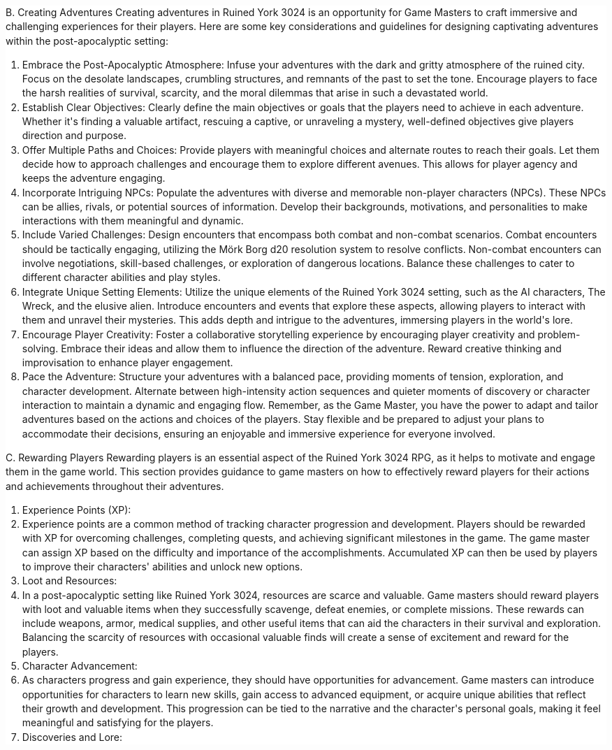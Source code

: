 B. Creating Adventures
Creating adventures in Ruined York 3024 is an opportunity for Game Masters to craft immersive and challenging experiences for their players. Here are some key considerations and guidelines for designing captivating adventures within the post-apocalyptic setting:
1. Embrace the Post-Apocalyptic Atmosphere: Infuse your adventures with the dark and gritty atmosphere of the ruined city. Focus on the desolate landscapes, crumbling structures, and remnants of the past to set the tone. Encourage players to face the harsh realities of survival, scarcity, and the moral dilemmas that arise in such a devastated world.
2. Establish Clear Objectives: Clearly define the main objectives or goals that the players need to achieve in each adventure. Whether it's finding a valuable artifact, rescuing a captive, or unraveling a mystery, well-defined objectives give players direction and purpose.
3. Offer Multiple Paths and Choices: Provide players with meaningful choices and alternate routes to reach their goals. Let them decide how to approach challenges and encourage them to explore different avenues. This allows for player agency and keeps the adventure engaging.
4. Incorporate Intriguing NPCs: Populate the adventures with diverse and memorable non-player characters (NPCs). These NPCs can be allies, rivals, or potential sources of information. Develop their backgrounds, motivations, and personalities to make interactions with them meaningful and dynamic.
5. Include Varied Challenges: Design encounters that encompass both combat and non-combat scenarios. Combat encounters should be tactically engaging, utilizing the Mörk Borg d20 resolution system to resolve conflicts. Non-combat encounters can involve negotiations, skill-based challenges, or exploration of dangerous locations. Balance these challenges to cater to different character abilities and play styles.
6. Integrate Unique Setting Elements: Utilize the unique elements of the Ruined York 3024 setting, such as the AI characters, The Wreck, and the elusive alien. Introduce encounters and events that explore these aspects, allowing players to interact with them and unravel their mysteries. This adds depth and intrigue to the adventures, immersing players in the world's lore.
7. Encourage Player Creativity: Foster a collaborative storytelling experience by encouraging player creativity and problem-solving. Embrace their ideas and allow them to influence the direction of the adventure. Reward creative thinking and improvisation to enhance player engagement.
8. Pace the Adventure: Structure your adventures with a balanced pace, providing moments of tension, exploration, and character development. Alternate between high-intensity action sequences and quieter moments of discovery or character interaction to maintain a dynamic and engaging flow.
Remember, as the Game Master, you have the power to adapt and tailor adventures based on the actions and choices of the players. Stay flexible and be prepared to adjust your plans to accommodate their decisions, ensuring an enjoyable and immersive experience for everyone involved.

C. Rewarding Players
Rewarding players is an essential aspect of the Ruined York 3024 RPG, as it helps to motivate and engage them in the game world. This section provides guidance to game masters on how to effectively reward players for their actions and achievements throughout their adventures.
1. Experience Points (XP):
2. Experience points are a common method of tracking character progression and development. Players should be rewarded with XP for overcoming challenges, completing quests, and achieving significant milestones in the game. The game master can assign XP based on the difficulty and importance of the accomplishments. Accumulated XP can then be used by players to improve their characters' abilities and unlock new options.
3. Loot and Resources:
4. In a post-apocalyptic setting like Ruined York 3024, resources are scarce and valuable. Game masters should reward players with loot and valuable items when they successfully scavenge, defeat enemies, or complete missions. These rewards can include weapons, armor, medical supplies, and other useful items that can aid the characters in their survival and exploration. Balancing the scarcity of resources with occasional valuable finds will create a sense of excitement and reward for the players.
5. Character Advancement:
6. As characters progress and gain experience, they should have opportunities for advancement. Game masters can introduce opportunities for characters to learn new skills, gain access to advanced equipment, or acquire unique abilities that reflect their growth and development. This progression can be tied to the narrative and the character's personal goals, making it feel meaningful and satisfying for the players.
7. Discoveries and Lore: